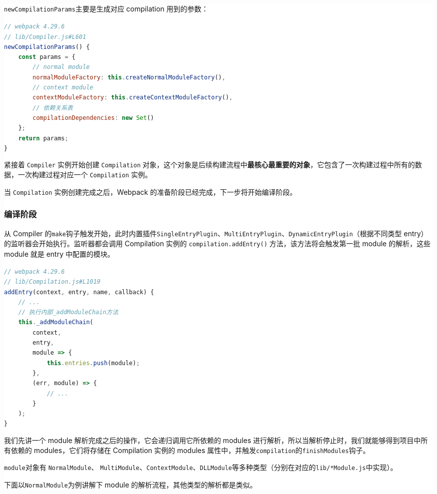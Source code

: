 `newCompilationParams`主要是生成对应 compilation 用到的参数：

```js
// webpack 4.29.6
// lib/Compiler.js#L601
newCompilationParams() {
    const params = {
        // normal module
        normalModuleFactory: this.createNormalModuleFactory(),
        // context module
        contextModuleFactory: this.createContextModuleFactory(),
        // 依赖关系表
        compilationDependencies: new Set()
    };
    return params;
}
```

紧接着 `Compiler` 实例开始创建 `Compilation` 对象，这个对象是后续构建流程中**最核心最重要的对象**，它包含了一次构建过程中所有的数据，一次构建过程对应一个 `Compilation` 实例。

当 `Compilation` 实例创建完成之后，Webpack 的准备阶段已经完成，下一步将开始编译阶段。

### 编译阶段

从 Compiler 的`make`钩子触发开始，此时内置插件`SingleEntryPlugin`、`MultiEntryPlugin`、`DynamicEntryPlugin`（根据不同类型 entry）的监听器会开始执行。监听器都会调用 Compilation 实例的 `compilation.addEntry()` 方法，该方法将会触发第一批 module 的解析，这些 module 就是 entry 中配置的模块。

```js
// webpack 4.29.6
// lib/Compilation.js#L1019
addEntry(context, entry, name, callback) {
    // ...
    // 执行内部_addModuleChain方法
    this._addModuleChain(
        context,
        entry,
        module => {
            this.entries.push(module);
        },
        (err, module) => {
            // ...
        }
    );
}
```

我们先讲一个 module 解析完成之后的操作，它会递归调用它所依赖的 modules 进行解析，所以当解析停止时，我们就能够得到项目中所有依赖的 modules，它们将存储在 Compilation 实例的 modules 属性中，并触发`compilation`的`finishModules`钩子。

`module`对象有 `NormalModule`、 `MultiModule`、`ContextModule`、`DLLModule`等多种类型（分别在对应的`lib/*Module.js`中实现）。

下面以`NormalModule`为例讲解下 module 的解析流程，其他类型的解析都是类似。
